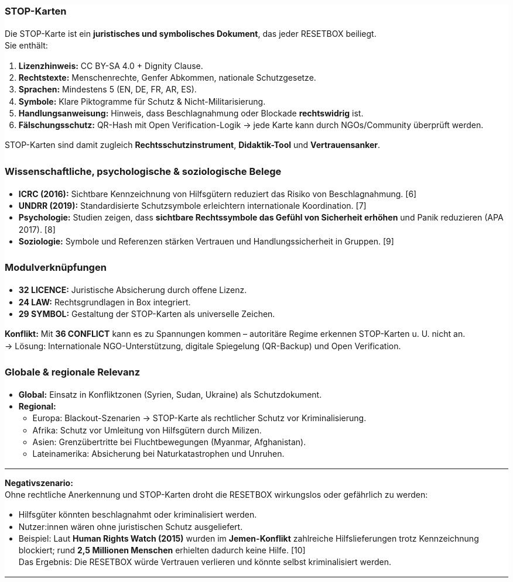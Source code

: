 ### STOP-Karten
Die STOP-Karte ist ein **juristisches und symbolisches Dokument**, das jeder RESETBOX beiliegt.  
Sie enthält:  
1. **Lizenzhinweis:** CC BY-SA 4.0 + Dignity Clause.  
2. **Rechtstexte:** Menschenrechte, Genfer Abkommen, nationale Schutzgesetze.  
3. **Sprachen:** Mindestens 5 (EN, DE, FR, AR, ES).  
4. **Symbole:** Klare Piktogramme für Schutz & Nicht-Militarisierung.  
5. **Handlungsanweisung:** Hinweis, dass Beschlagnahmung oder Blockade **rechtswidrig** ist.  
6. **Fälschungsschutz:** QR-Hash mit Open Verification-Logik → jede Karte kann durch NGOs/Community überprüft werden.  

STOP-Karten sind damit zugleich **Rechtsschutzinstrument**, **Didaktik-Tool** und **Vertrauensanker**.

### Wissenschaftliche, psychologische & soziologische Belege
- **ICRC (2016):** Sichtbare Kennzeichnung von Hilfsgütern reduziert das Risiko von Beschlagnahmung. [6]  
- **UNDRR (2019):** Standardisierte Schutzsymbole erleichtern internationale Koordination. [7]  
- **Psychologie:** Studien zeigen, dass **sichtbare Rechtssymbole das Gefühl von Sicherheit erhöhen** und Panik reduzieren (APA 2017). [8]  
- **Soziologie:** Symbole und Referenzen stärken Vertrauen und Handlungssicherheit in Gruppen. [9]  

### Modulverknüpfungen
- **32 LICENCE:** Juristische Absicherung durch offene Lizenz.  
- **24 LAW:** Rechtsgrundlagen in Box integriert.  
- **29 SYMBOL:** Gestaltung der STOP-Karten als universelle Zeichen.  

**Konflikt:** Mit **36 CONFLICT** kann es zu Spannungen kommen – autoritäre Regime erkennen STOP-Karten u. U. nicht an.  
→ Lösung: Internationale NGO-Unterstützung, digitale Spiegelung (QR-Backup) und Open Verification.

### Globale & regionale Relevanz
- **Global:** Einsatz in Konfliktzonen (Syrien, Sudan, Ukraine) als Schutzdokument.  
- **Regional:**  
  - Europa: Blackout-Szenarien → STOP-Karte als rechtlicher Schutz vor Kriminalisierung.  
  - Afrika: Schutz vor Umleitung von Hilfsgütern durch Milizen.  
  - Asien: Grenzübertritte bei Fluchtbewegungen (Myanmar, Afghanistan).  
  - Lateinamerika: Absicherung bei Naturkatastrophen und Unruhen.  

---

**Negativszenario:**  
Ohne rechtliche Anerkennung und STOP-Karten droht die RESETBOX wirkungslos oder gefährlich zu werden:  
- Hilfsgüter könnten beschlagnahmt oder kriminalisiert werden.  
- Nutzer:innen wären ohne juristischen Schutz ausgeliefert.  
- Beispiel: Laut **Human Rights Watch (2015)** wurden im **Jemen-Konflikt** zahlreiche Hilfslieferungen trotz Kennzeichnung blockiert; rund **2,5 Millionen Menschen** erhielten dadurch keine Hilfe. [10]  
Das Ergebnis: Die RESETBOX würde Vertrauen verlieren und könnte selbst kriminalisiert werden.  

---